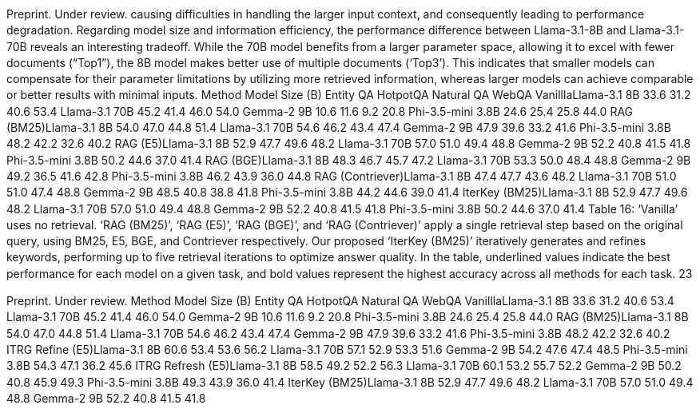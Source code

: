 Preprint. Under review.
causing difficulties in handling the larger input context, and consequently leading to performance
degradation.
Regarding model size and information efficiency, the performance difference between Llama-3.1-8B
and Llama-3.1-70B reveals an interesting tradeoff. While the 70B model benefits from a larger
parameter space, allowing it to excel with fewer documents (“Top1”), the 8B model makes better
use of multiple documents (‘Top3’). This indicates that smaller models can compensate for their
parameter limitations by utilizing more retrieved information, whereas larger models can achieve
comparable or better results with minimal inputs.
Method Model Size (B) Entity QA HotpotQA Natural QA WebQA
VanilllaLlama-3.1 8B 33.6 31.2 40.6 53.4
Llama-3.1 70B 45.2 41.4 46.0 54.0
Gemma-2 9B 10.6 11.6 9.2 20.8
Phi-3.5-mini 3.8B 24.6 25.4 25.8 44.0
RAG (BM25)Llama-3.1 8B 54.0 47.0 44.8 51.4
Llama-3.1 70B 54.6 46.2 43.4 47.4
Gemma-2 9B 47.9 39.6 33.2 41.6
Phi-3.5-mini 3.8B 48.2 42.2 32.6 40.2
RAG (E5)Llama-3.1 8B 52.9 47.7 49.6 48.2
Llama-3.1 70B 57.0 51.0 49.4 48.8
Gemma-2 9B 52.2 40.8 41.5 41.8
Phi-3.5-mini 3.8B 50.2 44.6 37.0 41.4
RAG (BGE)Llama-3.1 8B 48.3 46.7 45.7 47.2
Llama-3.1 70B 53.3 50.0 48.4 48.8
Gemma-2 9B 49.2 36.5 41.6 42.8
Phi-3.5-mini 3.8B 46.2 43.9 36.0 44.8
RAG (Contriever)Llama-3.1 8B 47.4 47.7 43.6 48.2
Llama-3.1 70B 51.0 51.0 47.4 48.8
Gemma-2 9B 48.5 40.8 38.8 41.8
Phi-3.5-mini 3.8B 44.2 44.6 39.0 41.4
IterKey (BM25)Llama-3.1 8B 52.9 47.7 49.6 48.2
Llama-3.1 70B 57.0 51.0 49.4 48.8
Gemma-2 9B 52.2 40.8 41.5 41.8
Phi-3.5-mini 3.8B 50.2 44.6 37.0 41.4
Table 16: ‘Vanilla’ uses no retrieval. ‘RAG (BM25)’, ‘RAG (E5)’, ‘RAG (BGE)’, and ‘RAG
(Contriever)’ apply a single retrieval step based on the original query, using BM25, E5, BGE, and
Contriever respectively. Our proposed ‘IterKey (BM25)’ iteratively generates and refines keywords,
performing up to five retrieval iterations to optimize answer quality. In the table, underlined values
indicate the best performance for each model on a given task, and bold values represent the highest
accuracy across all methods for each task.
23

Preprint. Under review.
Method Model Size (B) Entity QA HotpotQA Natural QA WebQA
VanilllaLlama-3.1 8B 33.6 31.2 40.6 53.4
Llama-3.1 70B 45.2 41.4 46.0 54.0
Gemma-2 9B 10.6 11.6 9.2 20.8
Phi-3.5-mini 3.8B 24.6 25.4 25.8 44.0
RAG (BM25)Llama-3.1 8B 54.0 47.0 44.8 51.4
Llama-3.1 70B 54.6 46.2 43.4 47.4
Gemma-2 9B 47.9 39.6 33.2 41.6
Phi-3.5-mini 3.8B 48.2 42.2 32.6 40.2
ITRG Refine (E5)Llama-3.1 8B 60.6 53.4 53.6 56.2
Llama-3.1 70B 57.1 52.9 53.3 51.6
Gemma-2 9B 54.2 47.6 47.4 48.5
Phi-3.5-mini 3.8B 54.3 47.1 36.2 45.6
ITRG Refresh (E5)Llama-3.1 8B 58.5 49.2 52.2 56.3
Llama-3.1 70B 60.1 53.2 55.7 52.2
Gemma-2 9B 50.2 40.8 45.9 49.3
Phi-3.5-mini 3.8B 49.3 43.9 36.0 41.4
IterKey (BM25)Llama-3.1 8B 52.9 47.7 49.6 48.2
Llama-3.1 70B 57.0 51.0 49.4 48.8
Gemma-2 9B 52.2 40.8 41.5 41.8